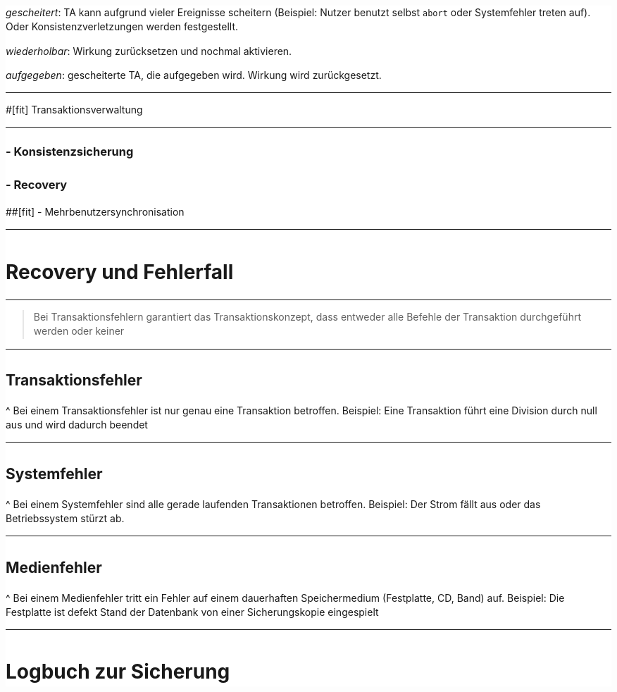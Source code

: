 *gescheitert*: TA kann aufgrund vieler Ereignisse scheitern (Beispiel: Nutzer benutzt selbst `abort` oder Systemfehler treten auf). Oder Konsistenzverletzungen werden festgestellt.

*wiederholbar*: Wirkung zurücksetzen und nochmal aktivieren.

*aufgegeben*: gescheiterte TA, die aufgegeben wird. Wirkung wird zurückgesetzt.

---

#[fit] Transaktionsverwaltung

---

### - Konsistenzsicherung
### - Recovery
##[fit] - Mehrbenutzersynchronisation

---

# Recovery und Fehlerfall

---

> Bei Transaktionsfehlern garantiert das Transaktionskonzept, dass entweder alle Befehle der Transaktion durchgeführt werden oder keiner

---

## Transaktionsfehler

^ Bei einem Transaktionsfehler ist nur genau eine Transaktion betroffen. Beispiel: Eine Transaktion führt eine Division durch null aus und wird dadurch beendet

---

## Systemfehler

^ Bei einem Systemfehler sind alle gerade laufenden Transaktionen betroffen. Beispiel: Der Strom fällt aus oder das Betriebssystem stürzt ab.

---

## Medienfehler

^ Bei einem Medienfehler tritt ein Fehler auf einem dauerhaften Speichermedium (Festplatte, CD, Band) auf. Beispiel: Die Festplatte ist defekt
Stand der Datenbank von einer Sicherungskopie eingespielt

---

# Logbuch zur Sicherung
